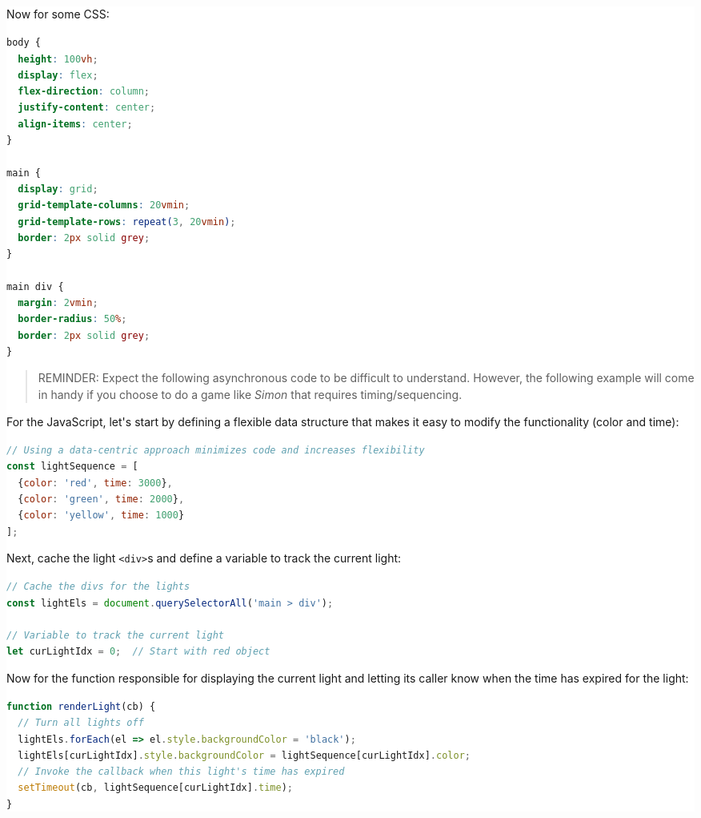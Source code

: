 Now for some CSS:

```css
body {
  height: 100vh;
  display: flex;
  flex-direction: column;
  justify-content: center;
  align-items: center;
}

main {
  display: grid;
  grid-template-columns: 20vmin;
  grid-template-rows: repeat(3, 20vmin);
  border: 2px solid grey;
}

main div {
  margin: 2vmin;
  border-radius: 50%;
  border: 2px solid grey;
}
```

> REMINDER: Expect the following asynchronous code to be difficult to understand.  However, the following example will come in handy if you choose to do a game like _Simon_ that requires timing/sequencing.

For the JavaScript, let's start by defining a flexible data structure that makes it easy to modify the functionality (color and time):

```js
// Using a data-centric approach minimizes code and increases flexibility
const lightSequence = [
  {color: 'red', time: 3000},
  {color: 'green', time: 2000},
  {color: 'yellow', time: 1000}
];
```

Next, cache the light `<div>`s and define a variable to track the current light:

```js
// Cache the divs for the lights
const lightEls = document.querySelectorAll('main > div');

// Variable to track the current light
let curLightIdx = 0;  // Start with red object
```

Now for the function responsible for displaying the current light and letting its caller know when the time has expired for the light:

```js
function renderLight(cb) {
  // Turn all lights off
  lightEls.forEach(el => el.style.backgroundColor = 'black');
  lightEls[curLightIdx].style.backgroundColor = lightSequence[curLightIdx].color;
  // Invoke the callback when this light's time has expired
  setTimeout(cb, lightSequence[curLightIdx].time);
}
```
